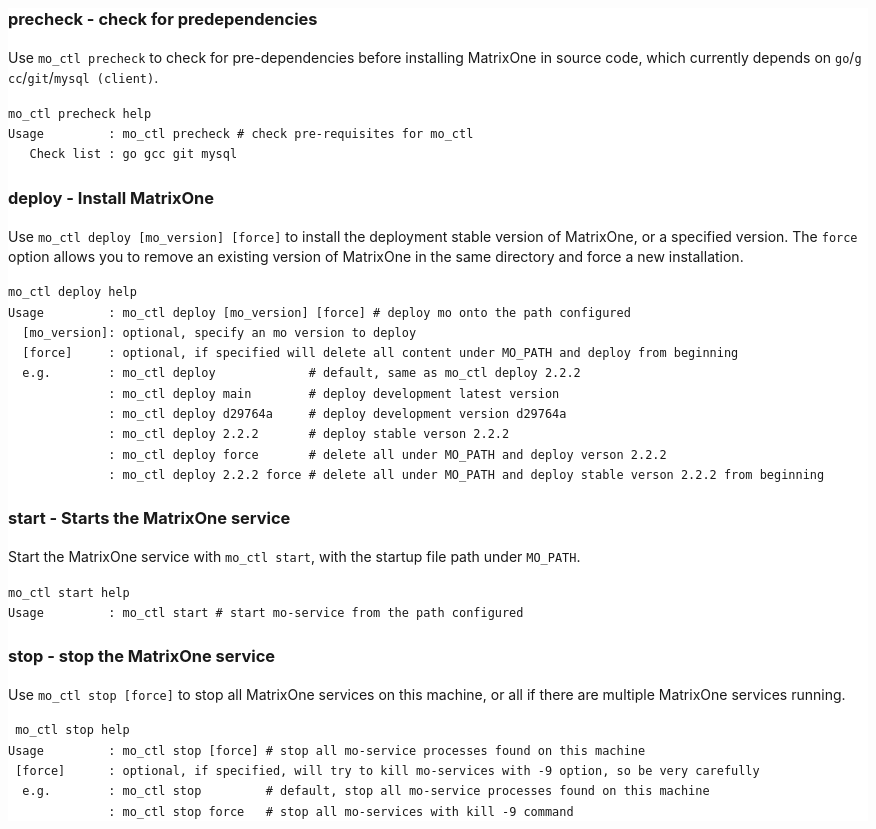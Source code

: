 ### precheck - check for predependencies

Use `mo_ctl precheck` to check for pre-dependencies before installing MatrixOne in source code, which currently depends on `go`/`gcc`/`git`/`mysql (client)`.

```
mo_ctl precheck help
Usage         : mo_ctl precheck # check pre-requisites for mo_ctl
   Check list : go gcc git mysql
```

### deploy - Install MatrixOne

Use `mo_ctl deploy [mo_version] [force]` to install the deployment stable version of MatrixOne, or a specified version. The `force` option allows you to remove an existing version of MatrixOne in the same directory and force a new installation.

```
mo_ctl deploy help
Usage         : mo_ctl deploy [mo_version] [force] # deploy mo onto the path configured
  [mo_version]: optional, specify an mo version to deploy
  [force]     : optional, if specified will delete all content under MO_PATH and deploy from beginning
  e.g.        : mo_ctl deploy             # default, same as mo_ctl deploy 2.2.2
              : mo_ctl deploy main        # deploy development latest version
              : mo_ctl deploy d29764a     # deploy development version d29764a
              : mo_ctl deploy 2.2.2       # deploy stable verson 2.2.2
              : mo_ctl deploy force       # delete all under MO_PATH and deploy verson 2.2.2
              : mo_ctl deploy 2.2.2 force # delete all under MO_PATH and deploy stable verson 2.2.2 from beginning
```

### start - Starts the MatrixOne service

Start the MatrixOne service with `mo_ctl start`, with the startup file path under `MO_PATH`.

```
mo_ctl start help
Usage         : mo_ctl start # start mo-service from the path configured
```

### stop - stop the MatrixOne service

Use `mo_ctl stop [force]` to stop all MatrixOne services on this machine, or all if there are multiple MatrixOne services running.

```
 mo_ctl stop help
Usage         : mo_ctl stop [force] # stop all mo-service processes found on this machine
 [force]      : optional, if specified, will try to kill mo-services with -9 option, so be very carefully
  e.g.        : mo_ctl stop         # default, stop all mo-service processes found on this machine
              : mo_ctl stop force   # stop all mo-services with kill -9 command
```
